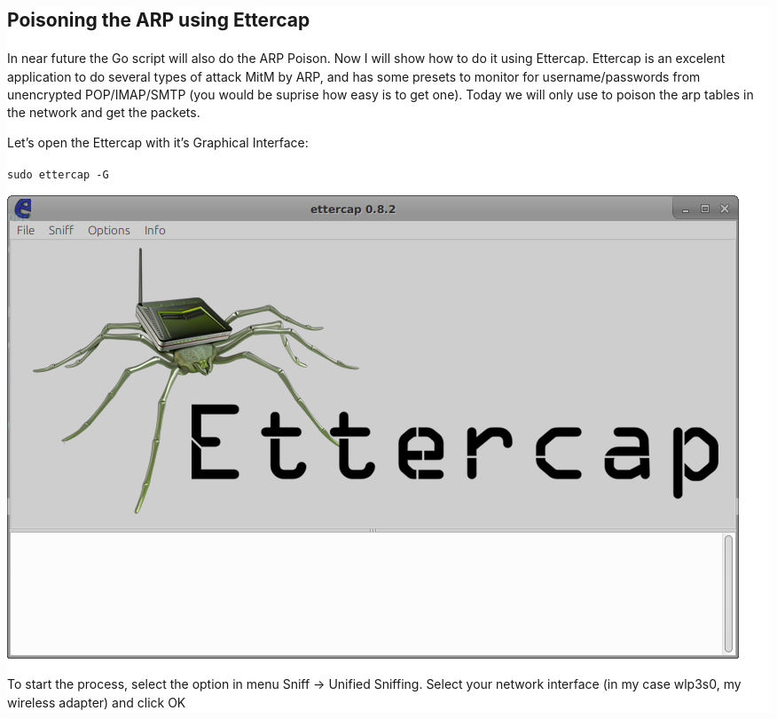 ## Poisoning the ARP using Ettercap

In near future the Go script will also do the ARP Poison. Now I will show how to do it using Ettercap. Ettercap is an excelent application to do several types of attack MitM by ARP, and has some presets to monitor for username/passwords from unencrypted POP/IMAP/SMTP (you would be suprise how easy is to get one). Today we will only use to poison the arp tables in the network and get the packets.

Let’s open the Ettercap with it’s Graphical Interface:

    sudo ettercap -G

![](/assets/posts/medium/0_RHewbPkuqj3MarME.png)

To start the process, select the option in menu Sniff -> Unified Sniffing. Select your network interface (in my case wlp3s0, my wireless adapter) and click OK

